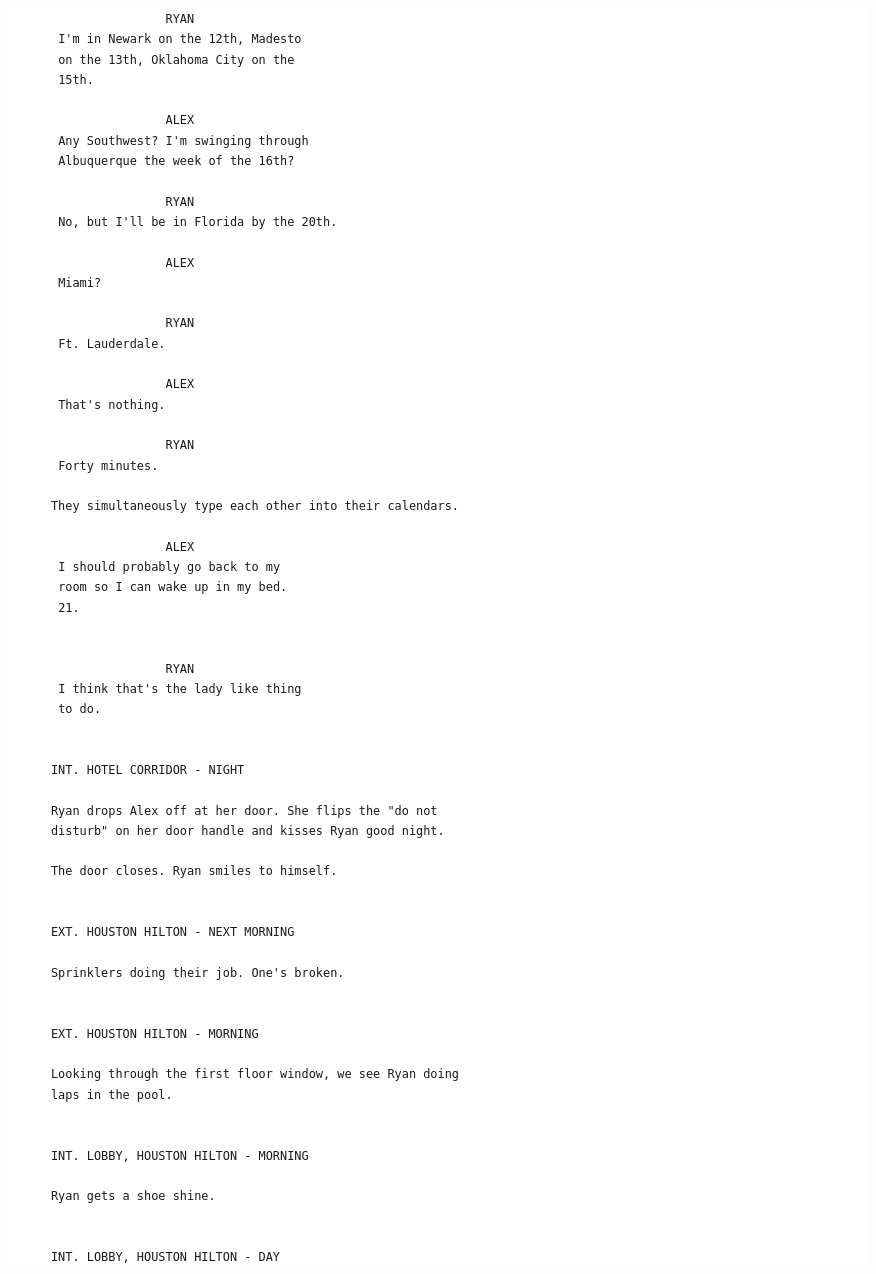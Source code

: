                           RYAN
           I'm in Newark on the 12th, Madesto
           on the 13th, Oklahoma City on the
           15th.
                         
                          ALEX
           Any Southwest? I'm swinging through
           Albuquerque the week of the 16th?
                         
                          RYAN
           No, but I'll be in Florida by the 20th.
                         
                          ALEX
           Miami?
                         
                          RYAN
           Ft. Lauderdale.
                         
                          ALEX
           That's nothing.
                         
                          RYAN
           Forty minutes.
                         
          They simultaneously type each other into their calendars.
                         
                          ALEX
           I should probably go back to my
           room so I can wake up in my bed.
           21.
                         
                         
                          RYAN
           I think that's the lady like thing
           to do.
                         
                         
          INT. HOTEL CORRIDOR - NIGHT
                         
          Ryan drops Alex off at her door. She flips the "do not
          disturb" on her door handle and kisses Ryan good night.
                         
          The door closes. Ryan smiles to himself.
                         
                         
          EXT. HOUSTON HILTON - NEXT MORNING
                         
          Sprinklers doing their job. One's broken.
                         
                         
          EXT. HOUSTON HILTON - MORNING
                         
          Looking through the first floor window, we see Ryan doing
          laps in the pool.
                         
                         
          INT. LOBBY, HOUSTON HILTON - MORNING
                         
          Ryan gets a shoe shine.
                         
                         
          INT. LOBBY, HOUSTON HILTON - DAY
                         
